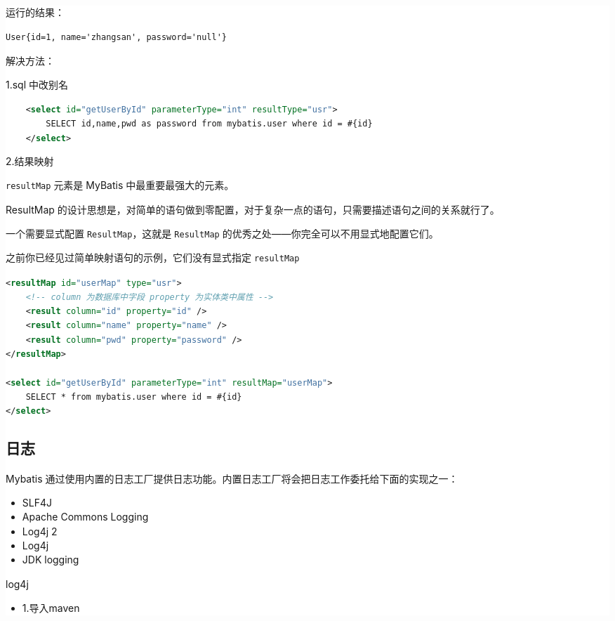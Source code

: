 运行的结果：

~~~ 
User{id=1, name='zhangsan', password='null'}
~~~

解决方法：

1.sql 中改别名

~~~ xml
    <select id="getUserById" parameterType="int" resultType="usr">
        SELECT id,name,pwd as password from mybatis.user where id = #{id}
    </select>
~~~



2.结果映射

`resultMap` 元素是 MyBatis 中最重要最强大的元素。

ResultMap 的设计思想是，对简单的语句做到零配置，对于复杂一点的语句，只需要描述语句之间的关系就行了。

一个需要显式配置 `ResultMap`，这就是 `ResultMap` 的优秀之处——你完全可以不用显式地配置它们。

之前你已经见过简单映射语句的示例，它们没有显式指定 `resultMap`

~~~ xml
<resultMap id="userMap" type="usr">
    <!-- column 为数据库中字段 property 为实体类中属性 -->
    <result column="id" property="id" />
    <result column="name" property="name" />
    <result column="pwd" property="password" />
</resultMap>

<select id="getUserById" parameterType="int" resultMap="userMap">
    SELECT * from mybatis.user where id = #{id}
</select>
~~~





## 日志

Mybatis 通过使用内置的日志工厂提供日志功能。内置日志工厂将会把日志工作委托给下面的实现之一：

- SLF4J
- Apache Commons Logging
- Log4j 2
- Log4j
- JDK logging





log4j

* 1.导入maven
